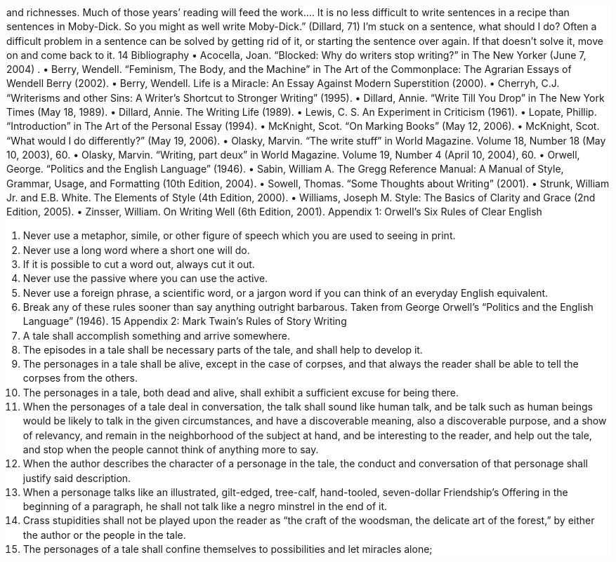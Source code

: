 and richnesses. Much of those years’ reading will feed the work…. It is no less difficult
to write sentences in a recipe than sentences in Moby-Dick. So you might as well
write Moby-Dick.” (Dillard, 71)
I’m stuck on a sentence, what should I do?
Often a difficult problem in a sentence can be solved by getting rid of it, or starting the sentence
over again. If that doesn’t solve it, move on and come back to it. 
14
Bibliography
• Acocella, Joan. “Blocked: Why do writers stop writing?” in The New Yorker (June 7,
2004) .
• Berry, Wendell. “Feminism, The Body, and the Machine” in The Art of the
Commonplace: The Agrarian Essays of Wendell Berry (2002).
• Berry, Wendell. Life is a Miracle: An Essay Against Modern Superstition (2000).
• Cherryh, C.J. “Writerisms and other Sins: A Writer’s Shortcut to Stronger Writing”
(1995).
• Dillard, Annie. “Write Till You Drop” in The New York Times (May 18, 1989).
• Dillard, Annie. The Writing Life (1989).
• Lewis, C. S. An Experiment in Criticism (1961).
• Lopate, Phillip. “Introduction” in The Art of the Personal Essay (1994).
• McKnight, Scot. “On Marking Books” (May 12, 2006).
• McKnight, Scot. “What would I do differently?” (May 19, 2006).
• Olasky, Marvin. “The write stuff” in World Magazine. Volume 18, Number 18 (May 10,
2003), 60.
• Olasky, Marvin. “Writing, part deux” in World Magazine. Volume 19, Number 4 (April
10, 2004), 60.
• Orwell, George. “Politics and the English Language” (1946).
• Sabin, William A. The Gregg Reference Manual: A Manual of Style, Grammar, Usage,
and Formatting (10th Edition, 2004).
• Sowell, Thomas. “Some Thoughts about Writing” (2001).
• Strunk, William Jr. and E.B. White. The Elements of Style (4th Edition, 2000).
• Williams, Joseph M. Style: The Basics of Clarity and Grace (2nd Edition, 2005).
• Zinsser, William. On Writing Well (6th Edition, 2001).
Appendix 1: Orwell’s Six Rules of Clear English
1. Never use a metaphor, simile, or other figure of speech which you are used to seeing in
print.
2. Never use a long word where a short one will do.
3. If it is possible to cut a word out, always cut it out.
4. Never use the passive where you can use the active.
5. Never use a foreign phrase, a scientific word, or a jargon word if you can think of an
everyday English equivalent.
6. Break any of these rules sooner than say anything outright barbarous.
Taken from George Orwell’s “Politics and the English Language” (1946). 
15
Appendix 2: Mark Twain’s Rules of Story Writing
1. A tale shall accomplish something and arrive somewhere.
2. The episodes in a tale shall be necessary parts of the tale, and shall help to develop it.
3. The personages in a tale shall be alive, except in the case of corpses, and that always the
reader shall be able to tell the corpses from the others.
4. The personages in a tale, both dead and alive, shall exhibit a sufficient excuse for being
there.
5. When the personages of a tale deal in conversation, the talk shall sound like human talk,
and be talk such as human beings would be likely to talk in the given circumstances, and
have a discoverable meaning, also a discoverable purpose, and a show of relevancy, and
remain in the neighborhood of the subject at hand, and be interesting to the reader, and
help out the tale, and stop when the people cannot think of anything more to say.
6. When the author describes the character of a personage in the tale, the conduct and
conversation of that personage shall justify said description.
7. When a personage talks like an illustrated, gilt-edged, tree-calf, hand-tooled, seven-dollar
Friendship’s Offering in the beginning of a paragraph, he shall not talk like a negro
minstrel in the end of it.
8. Crass stupidities shall not be played upon the reader as “the craft of the woodsman, the
delicate art of the forest,” by either the author or the people in the tale.
9. The personages of a tale shall confine themselves to possibilities and let miracles alone;